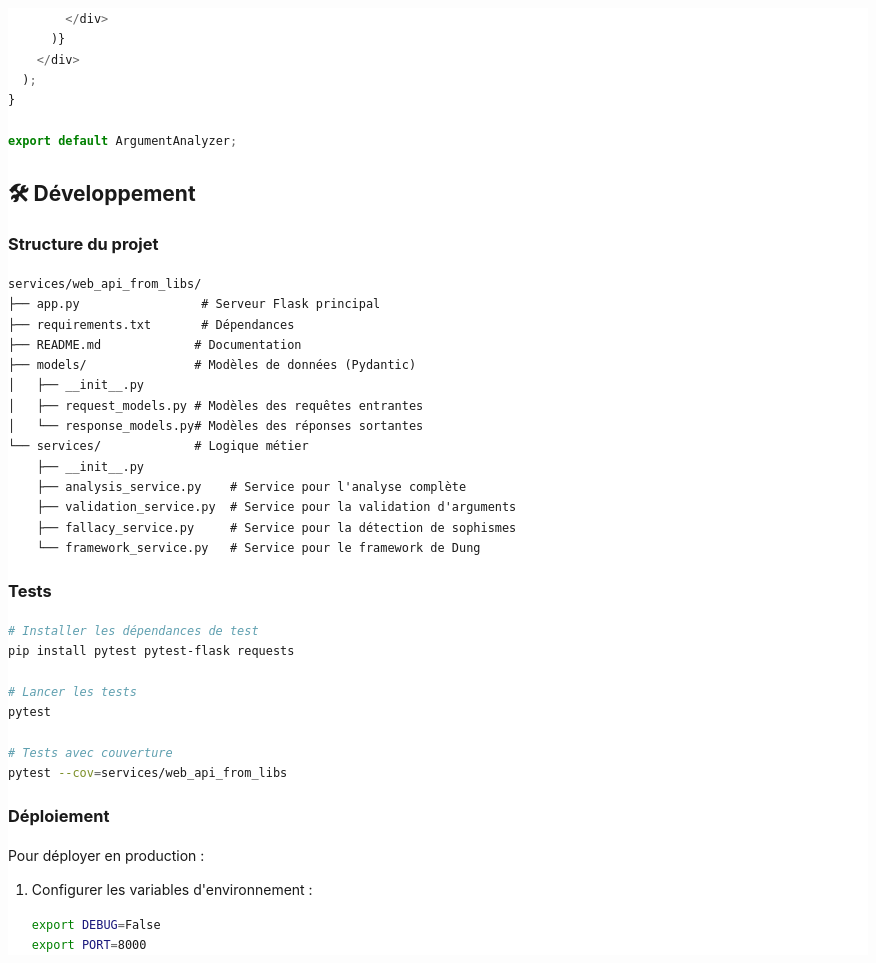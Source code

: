 ```jsx
        </div>
      )}
    </div>
  );
}

export default ArgumentAnalyzer;
```

## 🛠️ Développement

### Structure du projet

```
services/web_api_from_libs/
├── app.py                 # Serveur Flask principal
├── requirements.txt       # Dépendances
├── README.md             # Documentation
├── models/               # Modèles de données (Pydantic)
│   ├── __init__.py
│   ├── request_models.py # Modèles des requêtes entrantes
│   └── response_models.py# Modèles des réponses sortantes
└── services/             # Logique métier
    ├── __init__.py
    ├── analysis_service.py    # Service pour l'analyse complète
    ├── validation_service.py  # Service pour la validation d'arguments
    ├── fallacy_service.py     # Service pour la détection de sophismes
    └── framework_service.py   # Service pour le framework de Dung
```

### Tests

```bash
# Installer les dépendances de test
pip install pytest pytest-flask requests

# Lancer les tests
pytest

# Tests avec couverture
pytest --cov=services/web_api_from_libs
```

### Déploiement

Pour déployer en production :

1. Configurer les variables d'environnement :
   ```bash
   export DEBUG=False
   export PORT=8000
   ```
